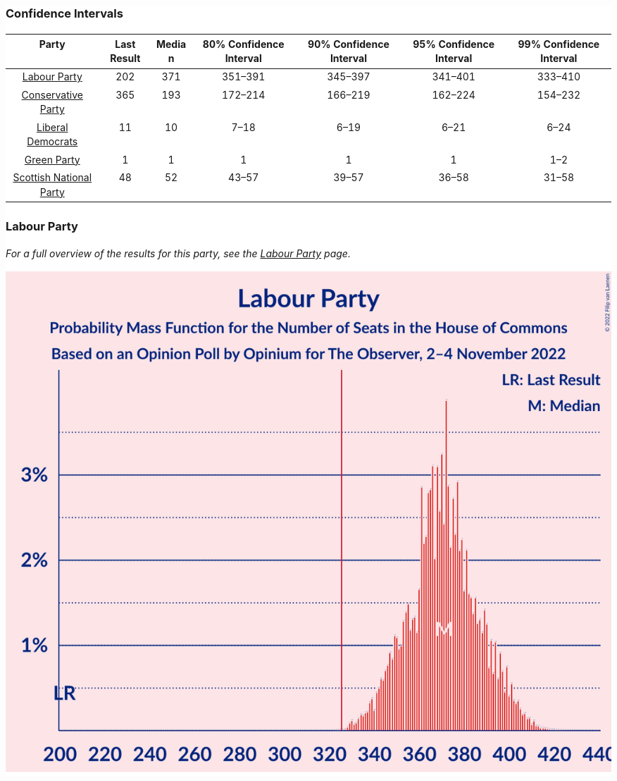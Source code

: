 ### Confidence Intervals

| Party | Last Result | Median | 80% Confidence Interval | 90% Confidence Interval | 95% Confidence Interval | 99% Confidence Interval |
|:-----:|:-----------:|:------:|:-----------------------:|:-----------------------:|:-----------------------:|:-----------------------:|
| <a href="#labour-party">Labour Party</a> | 202 | 371 | 351–391 |345–397 |341–401 |333–410 |
| <a href="#conservative-party">Conservative Party</a> | 365 | 193 | 172–214 |166–219 |162–224 |154–232 |
| <a href="#liberal-democrats">Liberal Democrats</a> | 11 | 10 | 7–18 |6–19 |6–21 |6–24 |
| <a href="#green-party">Green Party</a> | 1 | 1 | 1 |1 |1 |1–2 |
| <a href="#scottish-national-party">Scottish National Party</a> | 48 | 52 | 43–57 |39–57 |36–58 |31–58 |

### Labour Party

*For a full overview of the results for this party, see the [Labour Party](party-labourparty.html) page.*

![Graph with seats probability mass function not yet produced](2022-11-04-Opinium-seats-pmf-labourparty.png "Seats Probability Mass Function")
